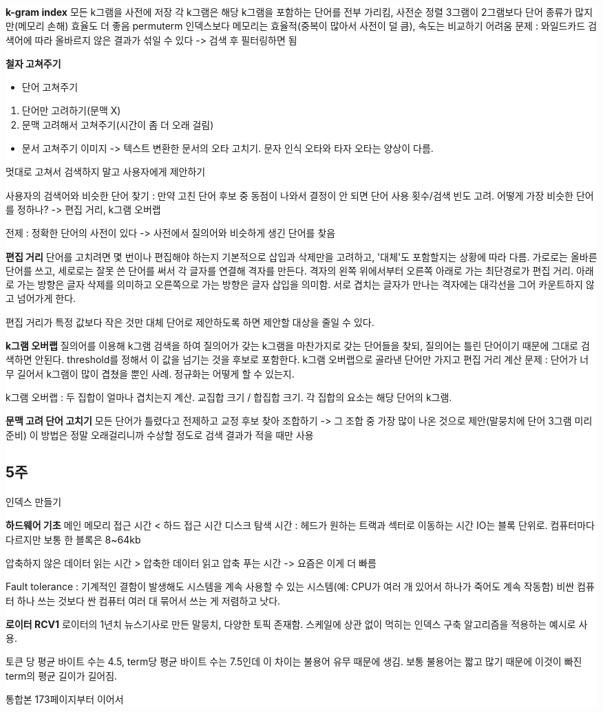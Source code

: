 **k-gram index**
모든 k그램을 사전에 저장
각 k그램은 해당 k그램을 포함하는 단어를 전부 가리킴, 사전순 정렬
3그램이 2그램보다 단어 종류가 많지만(메모리 손해) 효율도 더 좋음
permuterm 인덱스보다 메모리는 효율적(중복이 많아서 사전이 덜 큼), 속도는 비교하기 어려움
문제 : 와일드카드 검색어에 따라 올바르지 않은 결과가 섞일 수 있다 -> 검색 후 필터링하면 됨

**철자 고쳐주기**
- 단어 고쳐주기
1. 단어만 고려하기(문맥 X)
2. 문맥 고려해서 고쳐주기(시간이 좀 더 오래 걸림)

- 문서 고쳐주기
이미지 -> 텍스트 변환한 문서의 오타 고치기. 문자 인식 오타와 타자 오타는 양상이 다름.

멋대로 고쳐서 검색하지 말고 사용자에게 제안하기

사용자의 검색어와 비슷한 단어 찾기 : 만약 고친 단어 후보 중 동점이 나와서 결정이 안 되면 단어 사용 횟수/검색 빈도 고려. 어떻게 가장 비슷한 단어를 정하나? -> 편집 거리, k그램 오버랩

전제 : 정확한 단어의 사전이 있다 -> 사전에서 질의어와 비슷하게 생긴 단어를 찾음

**편집 거리**
단어를 고치려면 몇 번이나 편집해야 하는지
기본적으로 삽입과 삭제만을 고려하고, '대체'도 포함할지는 상황에 따라 다름.
가로로는 올바른 단어를 쓰고, 세로로는 잘못 쓴 단어를 써서 각 글자를 연결해 격자를 만든다. 격자의 왼쪽 위에서부터 오른쪽 아래로 가는 최단경로가 편집 거리. 아래로 가는 방향은 글자 삭제를 의미하고 오른쪽으로 가는 방향은 글자 삽입을 의미함. 서로 겹치는 글자가 만나는 격자에는 대각선을 그어 카운트하지 않고 넘어가게 한다.

편집 거리가 특정 값보다 작은 것만 대체 단어로 제안하도록 하면 제안할 대상을 줄일 수 있다.

**k그램 오버랩**
질의어를 이용해 k그램 검색을 하여 질의어가 갖는 k그램을 마찬가지로 갖는 단어들을 찾되, 질의어는 틀린 단어이기 때문에 그대로 검색하면 안된다. threshold를 정해서 이 값을 넘기는 것을 후보로 포함한다.
k그램 오버랩으로 골라낸 단어만 가지고 편집 거리 계산
문제 : 단어가 너무 길어서 k그램이 많이 겹쳤을 뿐인 사례. 정규화는 어떻게 할 수 있는지.

k그램 오버랩 : 두 집합이 얼마나 겹치는지 계산. 교집합 크기 / 합집합 크기. 각 집합의 요소는 해당 단어의 k그램.

**문맥 고려 단어 고치기**
모든 단어가 틀렸다고 전제하고 교정 후보 찾아 조합하기 -> 그 조합 중 가장 많이 나온 것으로 제안(말뭉치에 단어 3그램 미리 준비)
이 방법은 정말 오래걸리니까 수상할 정도로 검색 결과가 적을 때만 사용


## 5주
인덱스 만들기

**하드웨어 기초**
메인 메모리 접근 시간 < 하드 접근 시간
디스크 탐색 시간 : 헤드가 원하는 트랙과 섹터로 이동하는 시간
IO는 블록 단위로. 컴퓨터마다 다르지만 보통 한 블록은 8~64kb

압축하지 않은 데이터 읽는 시간 > 압축한 데이터 읽고 압축 푸는 시간 -> 요즘은 이게 더 빠름

Fault tolerance : 기계적인 결함이 발생해도 시스템을 계속 사용할 수 있는 시스템(예: CPU가 여러 개 있어서 하나가 죽어도 계속 작동함)
비싼 컴퓨터 하나 쓰는 것보다 싼 컴퓨터 여러 대 묶어서 쓰는 게 저렴하고 낫다.


**로이터 RCV1**
로이터의 1년치 뉴스기사로 만든 말뭉치, 다양한 토픽 존재함.
스케일에 상관 없이 먹히는 인덱스 구축 알고리즘을 적용하는 예시로 사용.

토큰 당 평균 바이트 수는 4.5, term당 평균 바이트 수는 7.5인데 이 차이는 불용어 유무 때문에 생김. 보통 불용어는 짧고 많기 때문에 이것이 빠진 term의 평균 길이가 길어짐.


통합본 173페이지부터 이어서